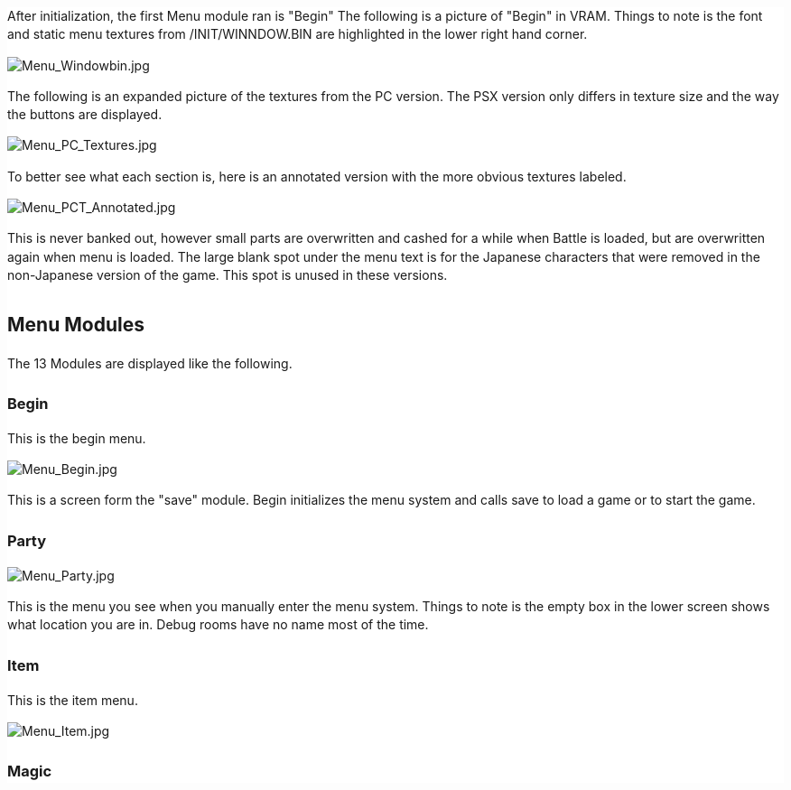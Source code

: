 After initialization, the first Menu module ran is "Begin" The following
is a picture of "Begin" in VRAM. Things to note is the font and static
menu textures from /INIT/WINNDOW.BIN are highlighted in the lower right
hand corner.

![][1]

The following is an expanded picture of the textures from the PC
version. The PSX version only differs in texture size and the way the
buttons are displayed.

![][2]

To better see what each section is, here is an annotated version with
the more obvious textures labeled.

![][3]

This is never banked out, however small parts are overwritten and cashed
for a while when Battle is loaded, but are overwritten again when menu
is loaded. The large blank spot under the menu text is for the Japanese
characters that were removed in the non-Japanese version of the game.
This spot is unused in these versions.

## Menu Modules

The 13 Modules are displayed like the following.

### Begin

This is the begin menu.

![][4]

This is a screen form the "save" module. Begin initializes the menu
system and calls save to load a game or to start the game.

### Party

![][5]

This is the menu you see when you manually enter the menu system. Things
to note is the empty box in the lower screen shows what location you are
in. Debug rooms have no name most of the time.

### Item

This is the item menu.

![][6]

### Magic


  [1]: ../../assets/Menu%20Windowbin.jpg "Menu_Windowbin.jpg"
  [2]: ../../assets/Menu%20PC%20Textures.jpg "Menu_PC_Textures.jpg"
  [3]: ../../assets/Menu%20PCT%20Annotated.jpg "Menu_PCT_Annotated.jpg"
  [4]: ../../assets/Menu%20Begin.jpg "Menu_Begin.jpg"
  [5]: ../../assets/Menu%20Party.jpg "Menu_Party.jpg"
  [6]: ../../assets/Menu%20Item.jpg "Menu_Item.jpg"
  [7]: ../../assets/Menu%20Magic.jpg "Menu_Magic.jpg"
  [8]: ../../assets/Menu%20Equip.jpg "Menu_Equip.jpg"
  [9]: ../../assets/Menu%20Status.jpg "Menu_Status.jpg"
  [10]: ../../assets/Menu%20Change.jpg "Menu_Change.jpg"
  [11]: ../../assets/Menu%20Limit.jpg "Menu_Limit.jpg"
  [12]: ../../assets/Menu%20Config.jpg "Menu_Config.jpg"
  [13]: ../../assets/Menu%20Form.jpg "Menu_Form.jpg"
  [14]: ../../assets/Menu%20Save.jpg "Menu_Save.jpg"
  [15]: ../../assets/Menu%20Name.jpg "Menu_Name.jpg"
  [16]: ../../assets/Menu%20Shop.jpg "Menu_Shop.jpg"
  [here]: ../Savemap.md "wikilink"